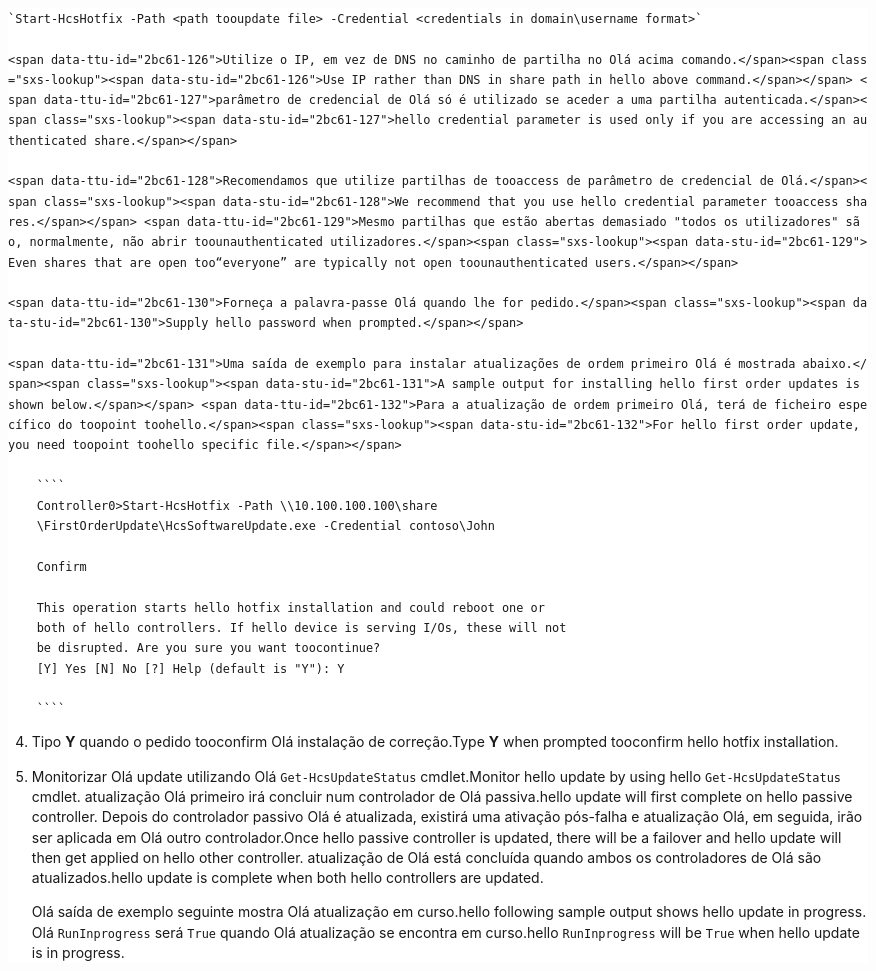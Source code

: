     `Start-HcsHotfix -Path <path tooupdate file> -Credential <credentials in domain\username format>`
   
    <span data-ttu-id="2bc61-126">Utilize o IP, em vez de DNS no caminho de partilha no Olá acima comando.</span><span class="sxs-lookup"><span data-stu-id="2bc61-126">Use IP rather than DNS in share path in hello above command.</span></span> <span data-ttu-id="2bc61-127">parâmetro de credencial de Olá só é utilizado se aceder a uma partilha autenticada.</span><span class="sxs-lookup"><span data-stu-id="2bc61-127">hello credential parameter is used only if you are accessing an authenticated share.</span></span>
   
    <span data-ttu-id="2bc61-128">Recomendamos que utilize partilhas de tooaccess de parâmetro de credencial de Olá.</span><span class="sxs-lookup"><span data-stu-id="2bc61-128">We recommend that you use hello credential parameter tooaccess shares.</span></span> <span data-ttu-id="2bc61-129">Mesmo partilhas que estão abertas demasiado "todos os utilizadores" são, normalmente, não abrir toounauthenticated utilizadores.</span><span class="sxs-lookup"><span data-stu-id="2bc61-129">Even shares that are open too“everyone” are typically not open toounauthenticated users.</span></span>
   
    <span data-ttu-id="2bc61-130">Forneça a palavra-passe Olá quando lhe for pedido.</span><span class="sxs-lookup"><span data-stu-id="2bc61-130">Supply hello password when prompted.</span></span>
   
    <span data-ttu-id="2bc61-131">Uma saída de exemplo para instalar atualizações de ordem primeiro Olá é mostrada abaixo.</span><span class="sxs-lookup"><span data-stu-id="2bc61-131">A sample output for installing hello first order updates is shown below.</span></span> <span data-ttu-id="2bc61-132">Para a atualização de ordem primeiro Olá, terá de ficheiro específico do toopoint toohello.</span><span class="sxs-lookup"><span data-stu-id="2bc61-132">For hello first order update, you need toopoint toohello specific file.</span></span>
   
        ````
        Controller0>Start-HcsHotfix -Path \\10.100.100.100\share
        \FirstOrderUpdate\HcsSoftwareUpdate.exe -Credential contoso\John
   
        Confirm
   
        This operation starts hello hotfix installation and could reboot one or
        both of hello controllers. If hello device is serving I/Os, these will not
        be disrupted. Are you sure you want toocontinue?
        [Y] Yes [N] No [?] Help (default is "Y"): Y
   
        ````
4. <span data-ttu-id="2bc61-133">Tipo **Y** quando o pedido tooconfirm Olá instalação de correção.</span><span class="sxs-lookup"><span data-stu-id="2bc61-133">Type **Y** when prompted tooconfirm hello hotfix installation.</span></span>
5. <span data-ttu-id="2bc61-134">Monitorizar Olá update utilizando Olá `Get-HcsUpdateStatus` cmdlet.</span><span class="sxs-lookup"><span data-stu-id="2bc61-134">Monitor hello update by using hello `Get-HcsUpdateStatus` cmdlet.</span></span> <span data-ttu-id="2bc61-135">atualização Olá primeiro irá concluir num controlador de Olá passiva.</span><span class="sxs-lookup"><span data-stu-id="2bc61-135">hello update will first complete on hello passive controller.</span></span> <span data-ttu-id="2bc61-136">Depois do controlador passivo Olá é atualizada, existirá uma ativação pós-falha e atualização Olá, em seguida, irão ser aplicada em Olá outro controlador.</span><span class="sxs-lookup"><span data-stu-id="2bc61-136">Once hello passive controller is updated, there will be a failover and hello update will then get applied on hello other controller.</span></span> <span data-ttu-id="2bc61-137">atualização de Olá está concluída quando ambos os controladores de Olá são atualizados.</span><span class="sxs-lookup"><span data-stu-id="2bc61-137">hello update is complete when both hello controllers are updated.</span></span>
   
    <span data-ttu-id="2bc61-138">Olá saída de exemplo seguinte mostra Olá atualização em curso.</span><span class="sxs-lookup"><span data-stu-id="2bc61-138">hello following sample output shows hello update in progress.</span></span> <span data-ttu-id="2bc61-139">Olá `RunInprogress` será `True` quando Olá atualização se encontra em curso.</span><span class="sxs-lookup"><span data-stu-id="2bc61-139">hello `RunInprogress` will be `True` when hello update is in progress.</span></span>
